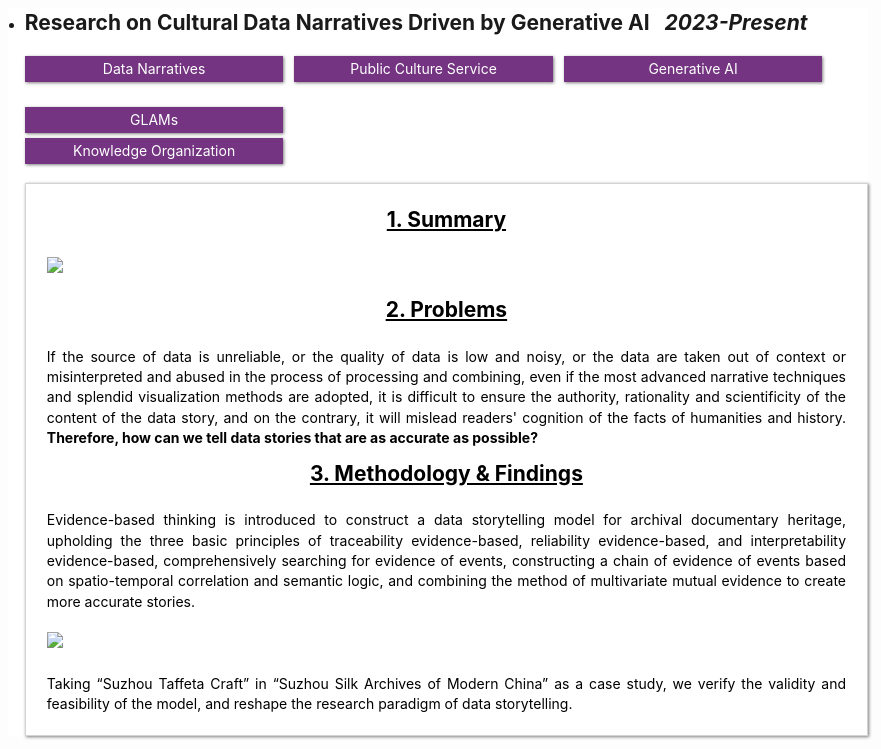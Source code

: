<ul class="fa-ul">



<li style="margin-left: -0.5em; text-align: justify;"><h2><i class="fa-li fa fa-fw fa-map-pin" aria-hidden="true" style="float: left;"></i>Research on Cultural Data Narratives Driven by Generative AI&nbsp;&nbsp;&nbsp;<em>2023-Present</em></h2></li>
<div style="margin-left: -0.5em; font-size: 14px;">

<mark style="background-color: #743481; color: #fff; text-align: center; padding: 0.2em; margin-right: 0.5em; margin-bottom: 5px;box-shadow: 1px 1px 3px rgba(0,0,0,0.5); display: inline-block; width: 30%;">&nbsp;&nbsp;Data Narratives&nbsp;&nbsp; </mark>
<mark style="background-color: #743481; color: #fff; text-align: center; padding: 0.2em; margin-right: 0.5em; margin-bottom: 5px;box-shadow: 1px 1px 3px rgba(0,0,0,0.5); display: inline-block; width: 30%;">&nbsp;&nbsp;Public Culture Service&nbsp;&nbsp; </mark>
<mark style="background-color: #743481; color: #fff; text-align: center; padding: 0.2em; margin-right: 0.5em; margin-bottom: 5px;box-shadow: 1px 1px 3px rgba(0,0,0,0.5); display: inline-block; width: 30%">&nbsp;&nbsp;Generative AI&nbsp;&nbsp; </mark>   <br />  
<mark style="background-color: #743481; color: #fff; text-align: center; padding: 0.2em; margin-right: 0.5em; margin-bottom: 5px;box-shadow: 1px 1px 3px rgba(0,0,0,0.5); display: inline-block; width: 30%;">&nbsp;&nbsp;GLAMs&nbsp;&nbsp; </mark>   
<mark style="background-color: #743481; color: #fff; text-align: center; padding: 0.2em; margin-right: 0.5em; margin-bottom: 5px;box-shadow: 1px 1px 3px rgba(0,0,0,0.5); display: inline-block; width: 30%;">&nbsp;&nbsp;Knowledge Organization&nbsp;&nbsp; </mark>

</div>

<div class="content show" style="color: black;border: 0.05em solid #d3d3d3;margin-left:-0.5em;margin-top: 0.5em;margin-bottom: 0.5em; padding: 1.5em;box-shadow: 1px 1px 3px rgba(0,0,0,0.5);text-align: justify;background-image:url(images/bgpro.png);background-size: contain">

<h2 style="text-align: center; margin-top: 0; margin-bottom: 1em; text-decoration: underline; color: black;">1. Summary</h2>
<img src='images/projects/p5/evidence1.png' width="100%" style="margin-bottom:0.5em;">

<h2 style="text-align: center; margin-top: 0.5em; margin-bottom: 1em; text-decoration: underline; color: black;">2. Problems</h2>
<i class="fa fa-fw fa-comment" aria-hidden="true"></i> If the source of data is unreliable, or the quality of data is low and noisy, or the data are taken out of context or misinterpreted and abused in the process of processing and combining, even if the most advanced narrative techniques and splendid visualization methods are adopted, it is difficult to ensure the authority, rationality and scientificity of the content of the data story, and on the contrary, it will mislead readers' cognition of the facts of humanities and history. <strong>Therefore, how can we tell data stories that are as accurate as possible? </strong><br />

<h2 style="text-align: center; margin-top: 0.5em; margin-bottom: 1em; text-decoration: underline; color: black;">3. Methodology & Findings</h2>
Evidence-based thinking is introduced to construct a data storytelling model for archival documentary heritage, upholding the three basic principles of traceability evidence-based, reliability evidence-based, and interpretability evidence-based, comprehensively searching for evidence of events, constructing a chain of evidence of events based on spatio-temporal correlation and semantic logic, and combining the method of multivariate mutual evidence to create more accurate stories.<br /><br />
<img src='images/projects/p5/evidence2.png' width="100%"><br /><br />
Taking “Suzhou Taffeta Craft” in “Suzhou Silk Archives of Modern China” as a case study, we verify the validity and feasibility of the model, and reshape the research paradigm of data storytelling.<br />
